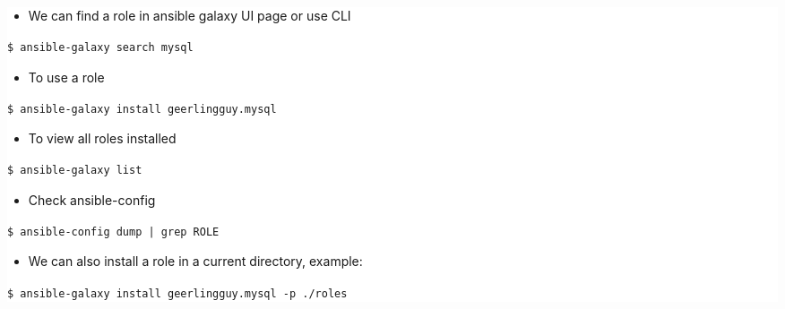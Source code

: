 - We can find a role in ansible galaxy UI page or use CLI

```
$ ansible-galaxy search mysql 
```

- To use a role

```
$ ansible-galaxy install geerlingguy.mysql 
```

- To view all roles installed 

```
$ ansible-galaxy list
```

- Check ansible-config 


```
$ ansible-config dump | grep ROLE
```

- We can also install a role in a current directory, example:

```
$ ansible-galaxy install geerlingguy.mysql -p ./roles
```











